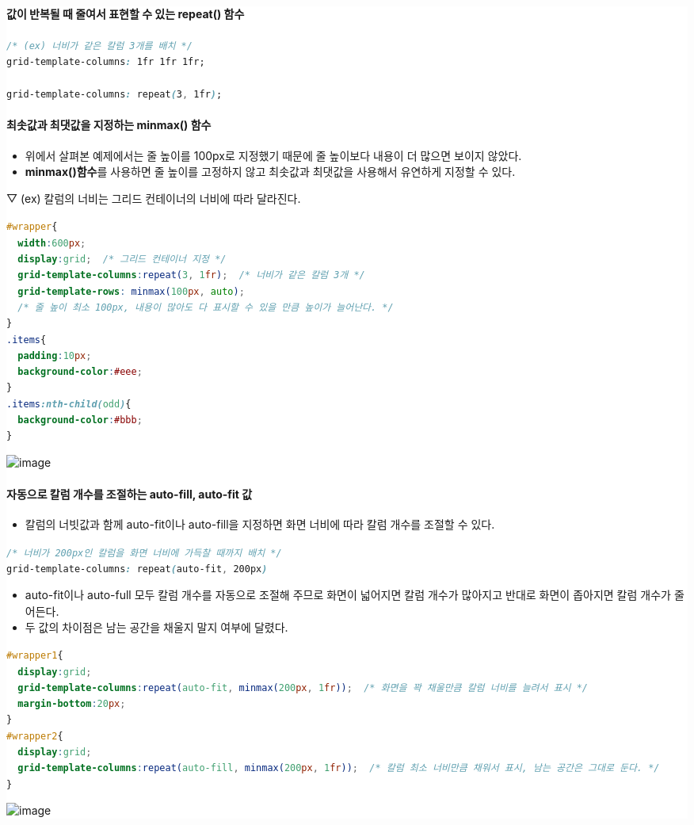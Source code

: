 #### 값이 반복될 때 줄여서 표현할 수 있는 repeat() 함수

```css
/* (ex) 너비가 같은 칼럼 3개를 배치 */
grid-template-columns: 1fr 1fr 1fr;

grid-template-columns: repeat(3, 1fr);
```

#### 최솟값과 최댓값을 지정하는 minmax() 함수

- 위에서 살펴본 예제에서는 줄 높이를 100px로 지정했기 때문에 줄 높이보다 내용이 더 많으면 보이지 않았다. 
- **minmax()함수**를 사용하면 줄 높이를 고정하지 않고 최솟값과 최댓값을 사용해서 유연하게 지정할 수 있다.

▽ (ex) 칼럼의 너비는 그리드 컨테이너의 너비에 따라 달라진다.
```css
#wrapper{
  width:600px;
  display:grid;  /* 그리드 컨테이너 지정 */
  grid-template-columns:repeat(3, 1fr);  /* 너비가 같은 칼럼 3개 */
  grid-template-rows: minmax(100px, auto);  
  /* 줄 높이 최소 100px, 내용이 많아도 다 표시할 수 있을 만큼 높이가 늘어난다. */
}
.items{
  padding:10px;
  background-color:#eee;
}   
.items:nth-child(odd){
  background-color:#bbb;
}
```
![image](https://github.com/Seonghyun-Park/Web/assets/121333241/0be8bb76-876d-4f6a-85d3-1965dffec8d9)

#### 자동으로 칼럼 개수를 조절하는 auto-fill, auto-fit 값

- 칼럼의 너빗값과 함께 auto-fit이나 auto-fill을 지정하면 화면 너비에 따라 칼럼 개수를 조절할 수 있다.

```css
/* 너비가 200px인 칼럼을 화면 너비에 가득찰 때까지 배치 */
grid-template-columns: repeat(auto-fit, 200px)
```

- auto-fit이나 auto-full 모두 칼럼 개수를 자동으로 조절해 주므로 화면이 넓어지면 칼럼 개수가 많아지고 반대로 화면이 좁아지면 칼럼 개수가 줄어든다.
- 두 값의 차이점은 남는 공간을 채울지 말지 여부에 달렸다.

```css
#wrapper1{
  display:grid;
  grid-template-columns:repeat(auto-fit, minmax(200px, 1fr));  /* 화면을 꽉 채울만큼 칼럼 너비를 늘려서 표시 */
  margin-bottom:20px;
}
#wrapper2{
  display:grid;
  grid-template-columns:repeat(auto-fill, minmax(200px, 1fr));  /* 칼럼 최소 너비만큼 채워서 표시, 남는 공간은 그대로 둔다. */
}    
```
![image](https://github.com/Seonghyun-Park/Web/assets/121333241/a729f926-6b1e-4df0-8a88-7185cd3d40e4)
